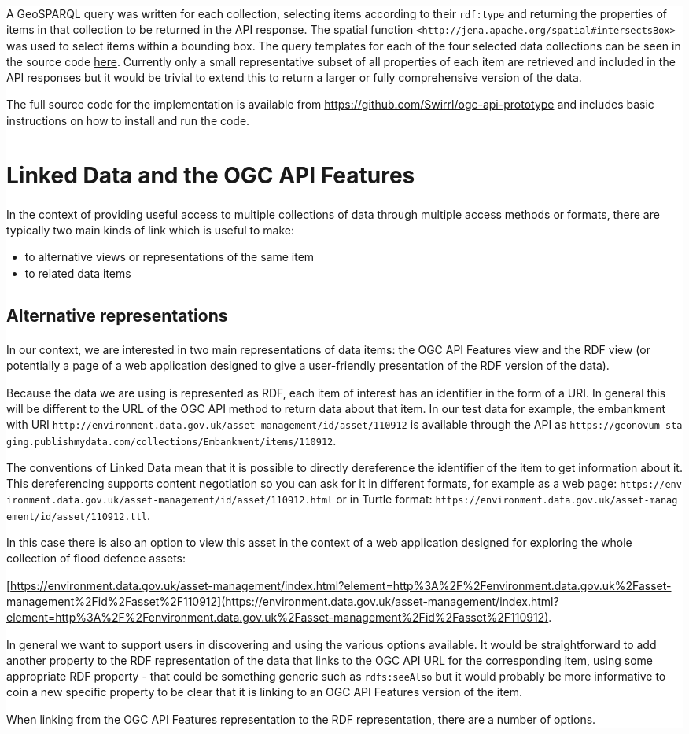 A GeoSPARQL query was written for each collection, selecting items according to their `rdf:type` and returning the properties of items in that collection to be returned in the API response.  The spatial function `<http://jena.apache.org/spatial#intersectsBox>` was used to select items within a bounding box.  The query templates for each of the four selected data collections can be seen in the source code [here](https://github.com/Swirrl/ogc-api-prototype/tree/main/src/ogc_api/data/queries).  Currently only a small representative subset of all properties of each item are retrieved and included in the API responses but it would be trivial to extend this to return a larger or fully comprehensive version of the data.

The full source code for the implementation is available from https://github.com/Swirrl/ogc-api-prototype and includes basic instructions on how to install and run the code. 


# Linked Data and the OGC API Features

In the context of providing useful access to multiple collections of data through multiple access methods or formats, there are typically two main kinds of link which is useful to make:

* to alternative views or representations of the same item
* to related data items

## Alternative representations

In our context, we are interested in two main representations of data items: the OGC API Features view and the RDF view (or potentially a page of a web application designed to give a user-friendly presentation of the RDF version of the data).

Because the data we are using is represented as RDF, each item of interest has an identifier in the form of a URI.  In general this will be different to the URL of the OGC API method to return data about that item.  In our test data for example, the embankment with URI `http://environment.data.gov.uk/asset-management/id/asset/110912` is available through the API as `https://geonovum-staging.publishmydata.com/collections/Embankment/items/110912`.

The conventions of Linked Data mean that it is possible to directly dereference the identifier of the item to get information about it.  This dereferencing supports content negotiation so you can ask for it in different formats, for example as a web page: `https://environment.data.gov.uk/asset-management/id/asset/110912.html` or in Turtle format: `https://environment.data.gov.uk/asset-management/id/asset/110912.ttl`.

In this case there is also an option to view this asset in the context of a web application designed for exploring the whole collection of flood defence assets:

[https://environment.data.gov.uk/asset-management/index.html?element=http%3A%2F%2Fenvironment.data.gov.uk%2Fasset-management%2Fid%2Fasset%2F110912](https://environment.data.gov.uk/asset-management/index.html?element=http%3A%2F%2Fenvironment.data.gov.uk%2Fasset-management%2Fid%2Fasset%2F110912).

In general we want to support users in discovering and using the various options available.  It would be straightforward to add another property to the RDF representation of the data that links to the OGC API URL for the corresponding item, using some appropriate RDF property - that could be something generic such as `rdfs:seeAlso` but it would probably be more informative to coin a new specific property to be clear that it is linking to an OGC API Features version of the item.

When linking from the OGC API Features representation to the RDF representation, there are a number of options. 
